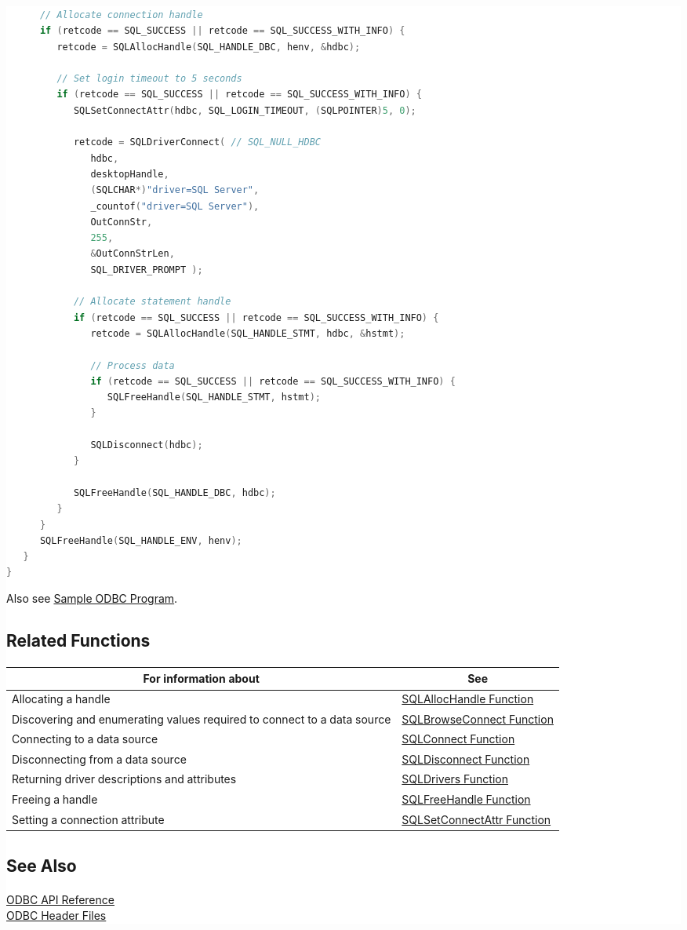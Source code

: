 ```cpp  
      // Allocate connection handle  
      if (retcode == SQL_SUCCESS || retcode == SQL_SUCCESS_WITH_INFO) {  
         retcode = SQLAllocHandle(SQL_HANDLE_DBC, henv, &hdbc);   
  
         // Set login timeout to 5 seconds  
         if (retcode == SQL_SUCCESS || retcode == SQL_SUCCESS_WITH_INFO) {  
            SQLSetConnectAttr(hdbc, SQL_LOGIN_TIMEOUT, (SQLPOINTER)5, 0);  
  
            retcode = SQLDriverConnect( // SQL_NULL_HDBC  
               hdbc,   
               desktopHandle,   
               (SQLCHAR*)"driver=SQL Server",   
               _countof("driver=SQL Server"),  
               OutConnStr,  
               255,   
               &OutConnStrLen,  
               SQL_DRIVER_PROMPT );  
  
            // Allocate statement handle  
            if (retcode == SQL_SUCCESS || retcode == SQL_SUCCESS_WITH_INFO) {                 
               retcode = SQLAllocHandle(SQL_HANDLE_STMT, hdbc, &hstmt);   
  
               // Process data  
               if (retcode == SQL_SUCCESS || retcode == SQL_SUCCESS_WITH_INFO) {  
                  SQLFreeHandle(SQL_HANDLE_STMT, hstmt);  
               }  
  
               SQLDisconnect(hdbc);  
            }  
  
            SQLFreeHandle(SQL_HANDLE_DBC, hdbc);  
         }  
      }  
      SQLFreeHandle(SQL_HANDLE_ENV, henv);  
   }  
}  
```  
  
 Also see [Sample ODBC Program](../../../odbc/reference/sample-odbc-program.md).  
  
## Related Functions  
  
|For information about|See|  
|---------------------------|---------|  
|Allocating a handle|[SQLAllocHandle Function](../../../odbc/reference/syntax/sqlallochandle-function.md)|  
|Discovering and enumerating values required to connect to a data source|[SQLBrowseConnect Function](../../../odbc/reference/syntax/sqlbrowseconnect-function.md)|  
|Connecting to a data source|[SQLConnect Function](../../../odbc/reference/syntax/sqlconnect-function.md)|  
|Disconnecting from a data source|[SQLDisconnect Function](../../../odbc/reference/syntax/sqldisconnect-function.md)|  
|Returning driver descriptions and attributes|[SQLDrivers Function](../../../odbc/reference/syntax/sqldrivers-function.md)|  
|Freeing a handle|[SQLFreeHandle Function](../../../odbc/reference/syntax/sqlfreehandle-function.md)|  
|Setting a connection attribute|[SQLSetConnectAttr Function](../../../odbc/reference/syntax/sqlsetconnectattr-function.md)|  
  
## See Also  
 [ODBC API Reference](../../../odbc/reference/syntax/odbc-api-reference.md)   
 [ODBC Header Files](../../../odbc/reference/install/odbc-header-files.md)
